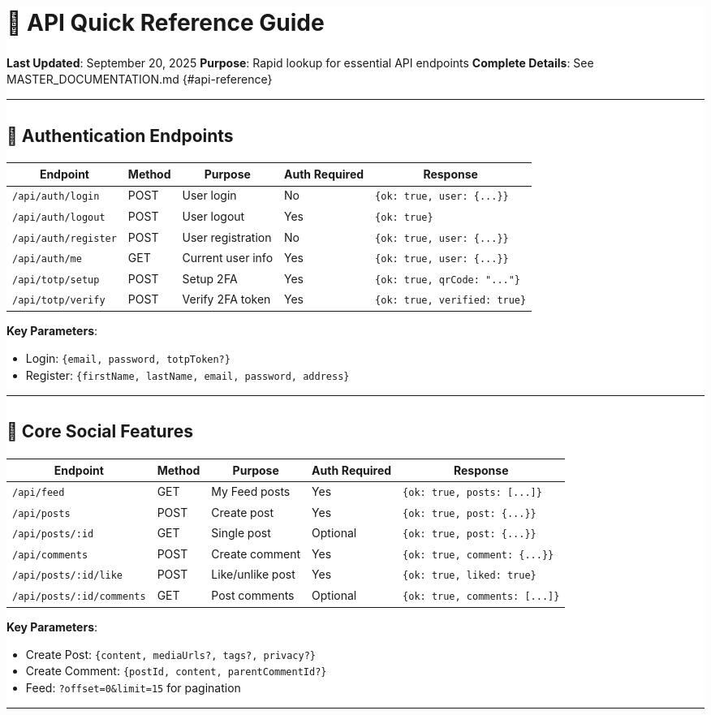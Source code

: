 # 🚀 API Quick Reference Guide

**Last Updated**: September 20, 2025
**Purpose**: Rapid lookup for essential API endpoints
**Complete Details**: See MASTER_DOCUMENTATION.md {#api-reference}

---

## 🔑 Authentication Endpoints

| Endpoint | Method | Purpose | Auth Required | Response |
|----------|--------|---------|---------------|----------|
| `/api/auth/login` | POST | User login | No | `{ok: true, user: {...}}` |
| `/api/auth/logout` | POST | User logout | Yes | `{ok: true}` |
| `/api/auth/register` | POST | User registration | No | `{ok: true, user: {...}}` |
| `/api/auth/me` | GET | Current user info | Yes | `{ok: true, user: {...}}` |
| `/api/totp/setup` | POST | Setup 2FA | Yes | `{ok: true, qrCode: "..."}` |
| `/api/totp/verify` | POST | Verify 2FA token | Yes | `{ok: true, verified: true}` |

**Key Parameters**:
- Login: `{email, password, totpToken?}`
- Register: `{firstName, lastName, email, password, address}`

---

## 📱 Core Social Features

| Endpoint | Method | Purpose | Auth Required | Response |
|----------|--------|---------|---------------|----------|
| `/api/feed` | GET | My Feed posts | Yes | `{ok: true, posts: [...]}` |
| `/api/posts` | POST | Create post | Yes | `{ok: true, post: {...}}` |
| `/api/posts/:id` | GET | Single post | Optional | `{ok: true, post: {...}}` |
| `/api/comments` | POST | Create comment | Yes | `{ok: true, comment: {...}}` |
| `/api/posts/:id/like` | POST | Like/unlike post | Yes | `{ok: true, liked: true}` |
| `/api/posts/:id/comments` | GET | Post comments | Optional | `{ok: true, comments: [...]}` |

**Key Parameters**:
- Create Post: `{content, mediaUrls?, tags?, privacy?}`
- Create Comment: `{postId, content, parentCommentId?}`
- Feed: `?offset=0&limit=15` for pagination

---
